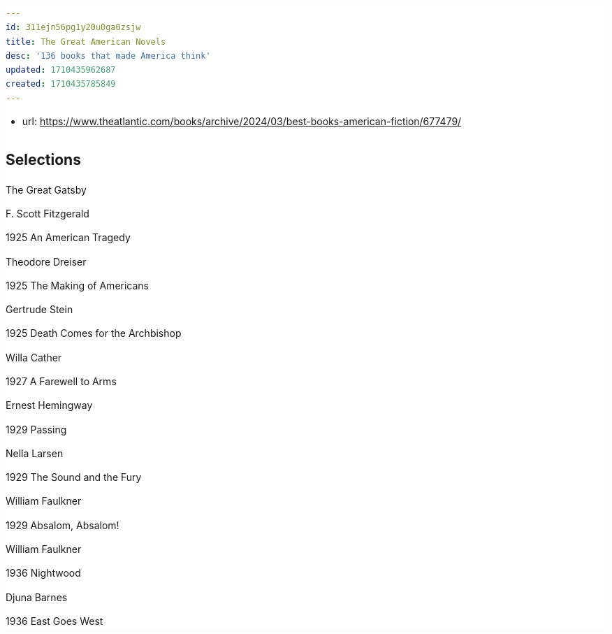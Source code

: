 ```yaml
---
id: 311ejn56pg1y20u0ga0zsjw
title: The Great American Novels
desc: '136 books that made America think'
updated: 1710435962687
created: 1710435785849
---
```


- url: https://www.theatlantic.com/books/archive/2024/03/best-books-american-fiction/677479/

## Selections

The Great Gatsby

F. Scott Fitzgerald

1925
An American Tragedy

Theodore Dreiser

1925
The Making of Americans

Gertrude Stein

1925
Death Comes for the Archbishop

Willa Cather

1927
A Farewell to Arms

Ernest Hemingway

1929
Passing

Nella Larsen

1929
The Sound and the Fury

William Faulkner

1929
Absalom, Absalom!

William Faulkner

1936
Nightwood

Djuna Barnes

1936
East Goes West
